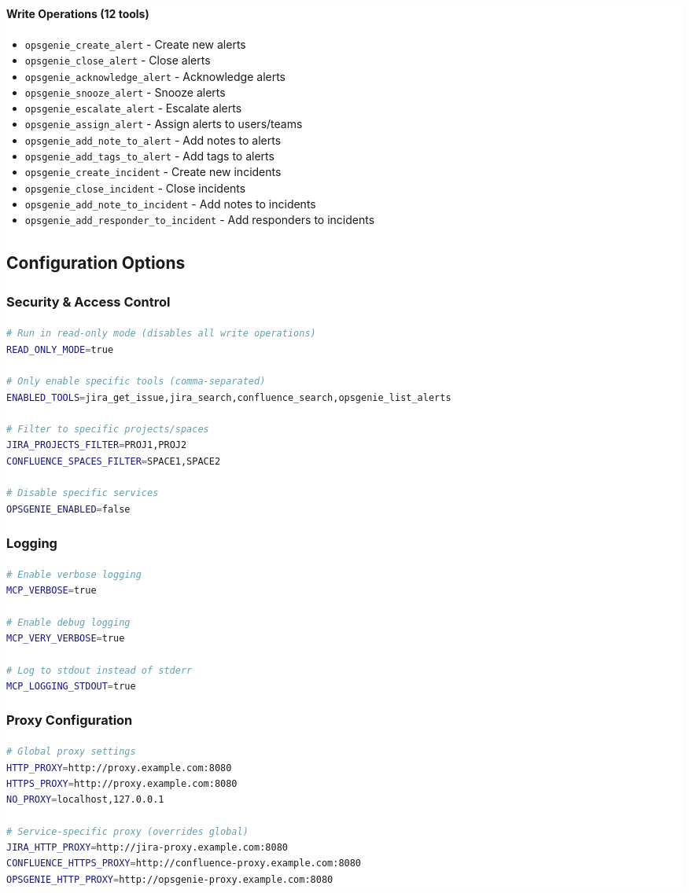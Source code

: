 #### Write Operations (12 tools)
- `opsgenie_create_alert` - Create new alerts
- `opsgenie_close_alert` - Close alerts
- `opsgenie_acknowledge_alert` - Acknowledge alerts
- `opsgenie_snooze_alert` - Snooze alerts
- `opsgenie_escalate_alert` - Escalate alerts
- `opsgenie_assign_alert` - Assign alerts to users/teams
- `opsgenie_add_note_to_alert` - Add notes to alerts
- `opsgenie_add_tags_to_alert` - Add tags to alerts
- `opsgenie_create_incident` - Create new incidents
- `opsgenie_close_incident` - Close incidents
- `opsgenie_add_note_to_incident` - Add notes to incidents
- `opsgenie_add_responder_to_incident` - Add responders to incidents

## Configuration Options

### Security & Access Control

```bash
# Run in read-only mode (disables all write operations)
READ_ONLY_MODE=true

# Only enable specific tools (comma-separated)
ENABLED_TOOLS=jira_get_issue,jira_search,confluence_search,opsgenie_list_alerts

# Filter to specific projects/spaces
JIRA_PROJECTS_FILTER=PROJ1,PROJ2
CONFLUENCE_SPACES_FILTER=SPACE1,SPACE2

# Disable specific services
OPSGENIE_ENABLED=false
```

### Logging

```bash
# Enable verbose logging
MCP_VERBOSE=true

# Enable debug logging
MCP_VERY_VERBOSE=true

# Log to stdout instead of stderr
MCP_LOGGING_STDOUT=true
```

### Proxy Configuration

```bash
# Global proxy settings
HTTP_PROXY=http://proxy.example.com:8080
HTTPS_PROXY=http://proxy.example.com:8080
NO_PROXY=localhost,127.0.0.1

# Service-specific proxy (overrides global)
JIRA_HTTP_PROXY=http://jira-proxy.example.com:8080
CONFLUENCE_HTTPS_PROXY=http://confluence-proxy.example.com:8080
OPSGENIE_HTTP_PROXY=http://opsgenie-proxy.example.com:8080
```
